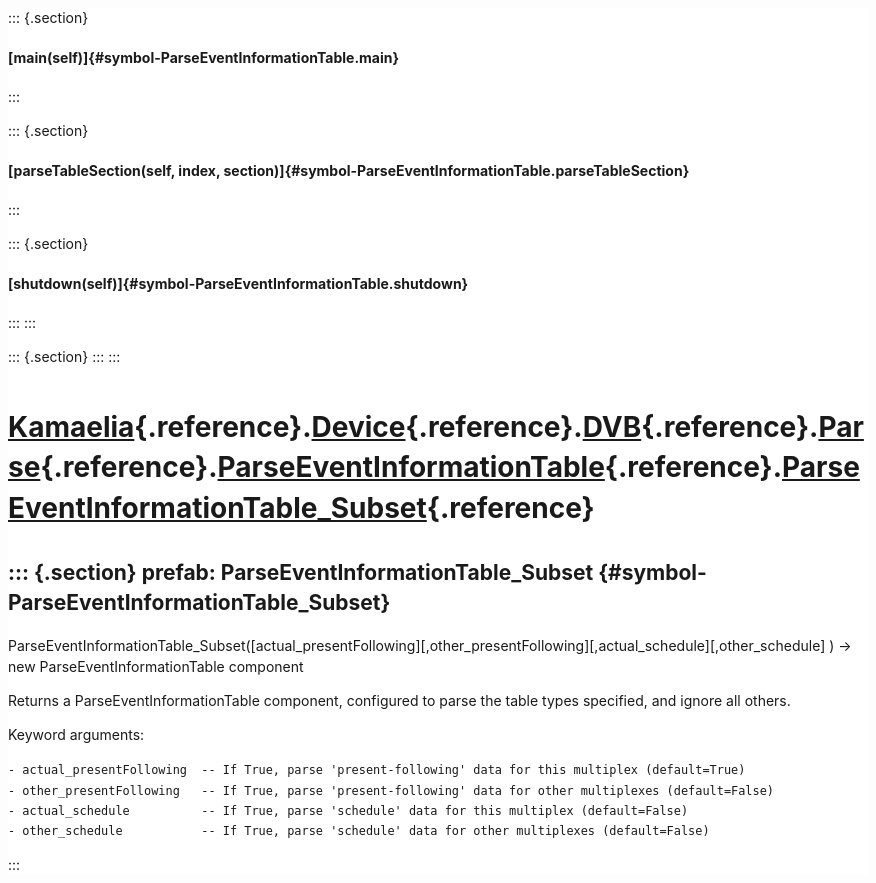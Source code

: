 ::: {.section}
#### [main(self)]{#symbol-ParseEventInformationTable.main}
:::

::: {.section}
#### [parseTableSection(self, index, section)]{#symbol-ParseEventInformationTable.parseTableSection}
:::

::: {.section}
#### [shutdown(self)]{#symbol-ParseEventInformationTable.shutdown}
:::
:::

::: {.section}
:::
:::

[Kamaelia](/Components/pydoc/Kamaelia.html){.reference}.[Device](/Components/pydoc/Kamaelia.Device.html){.reference}.[DVB](/Components/pydoc/Kamaelia.Device.DVB.html){.reference}.[Parse](/Components/pydoc/Kamaelia.Device.DVB.Parse.html){.reference}.[ParseEventInformationTable](/Components/pydoc/Kamaelia.Device.DVB.Parse.ParseEventInformationTable.html){.reference}.[ParseEventInformationTable\_Subset](/Components/pydoc/Kamaelia.Device.DVB.Parse.ParseEventInformationTable.ParseEventInformationTable_Subset.html){.reference}
==============================================================================================================================================================================================================================================================================================================================================================================================================================================================================================================================================

::: {.section}
prefab: ParseEventInformationTable\_Subset {#symbol-ParseEventInformationTable_Subset}
------------------------------------------

ParseEventInformationTable\_Subset(\[actual\_presentFollowing\]\[,other\_presentFollowing\]\[,actual\_schedule\]\[,other\_schedule\]
) -\> new ParseEventInformationTable component

Returns a ParseEventInformationTable component, configured to parse the
table types specified, and ignore all others.

Keyword arguments:

``` {.literal-block}
- actual_presentFollowing  -- If True, parse 'present-following' data for this multiplex (default=True)
- other_presentFollowing   -- If True, parse 'present-following' data for other multiplexes (default=False)
- actual_schedule          -- If True, parse 'schedule' data for this multiplex (default=False)
- other_schedule           -- If True, parse 'schedule' data for other multiplexes (default=False)
```
:::
